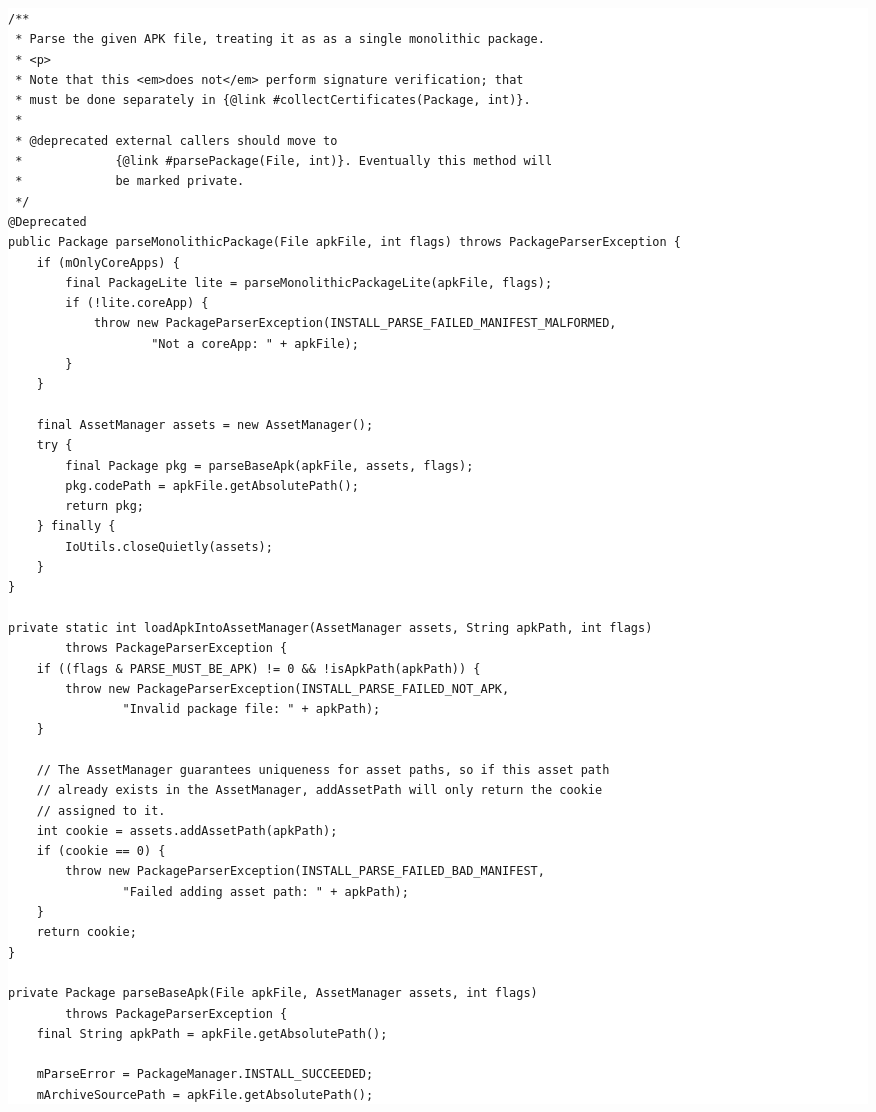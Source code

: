     /**
     * Parse the given APK file, treating it as as a single monolithic package.
     * <p>
     * Note that this <em>does not</em> perform signature verification; that
     * must be done separately in {@link #collectCertificates(Package, int)}.
     *
     * @deprecated external callers should move to
     *             {@link #parsePackage(File, int)}. Eventually this method will
     *             be marked private.
     */
    @Deprecated
    public Package parseMonolithicPackage(File apkFile, int flags) throws PackageParserException {
        if (mOnlyCoreApps) {
            final PackageLite lite = parseMonolithicPackageLite(apkFile, flags);
            if (!lite.coreApp) {
                throw new PackageParserException(INSTALL_PARSE_FAILED_MANIFEST_MALFORMED,
                        "Not a coreApp: " + apkFile);
            }
        }

        final AssetManager assets = new AssetManager();
        try {
            final Package pkg = parseBaseApk(apkFile, assets, flags);
            pkg.codePath = apkFile.getAbsolutePath();
            return pkg;
        } finally {
            IoUtils.closeQuietly(assets);
        }
    }

    private static int loadApkIntoAssetManager(AssetManager assets, String apkPath, int flags)
            throws PackageParserException {
        if ((flags & PARSE_MUST_BE_APK) != 0 && !isApkPath(apkPath)) {
            throw new PackageParserException(INSTALL_PARSE_FAILED_NOT_APK,
                    "Invalid package file: " + apkPath);
        }

        // The AssetManager guarantees uniqueness for asset paths, so if this asset path
        // already exists in the AssetManager, addAssetPath will only return the cookie
        // assigned to it.
        int cookie = assets.addAssetPath(apkPath);
        if (cookie == 0) {
            throw new PackageParserException(INSTALL_PARSE_FAILED_BAD_MANIFEST,
                    "Failed adding asset path: " + apkPath);
        }
        return cookie;
    }

    private Package parseBaseApk(File apkFile, AssetManager assets, int flags)
            throws PackageParserException {
        final String apkPath = apkFile.getAbsolutePath();

        mParseError = PackageManager.INSTALL_SUCCEEDED;
        mArchiveSourcePath = apkFile.getAbsolutePath();

